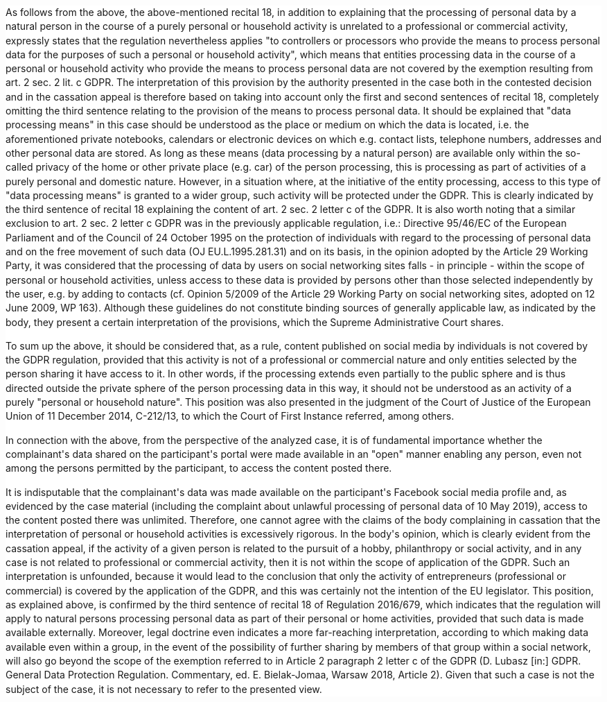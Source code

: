 As follows from the above, the above-mentioned recital 18, in addition to explaining that the processing of personal data by a natural person in the course of a purely personal or household activity is unrelated to a professional or commercial activity, expressly states that the regulation nevertheless applies "to controllers or processors who provide the means to process personal data for the purposes of such a personal or household activity", which means that entities processing data in the course of a personal or household activity who provide the means to process personal data are not covered by the exemption resulting from art. 2 sec. 2 lit. c GDPR. The interpretation of this provision by the authority presented in the case both in the contested decision and in the cassation appeal is therefore based on taking into account only the first and second sentences of recital 18, completely omitting the third sentence relating to the provision of the means to process personal data. It should be explained that "data processing means" in this case should be understood as the place or medium on which the data is located, i.e. the aforementioned private notebooks, calendars or electronic devices on which e.g. contact lists, telephone numbers, addresses and other personal data are stored. As long as these means (data processing by a natural person) are available only within the so-called privacy of the home or other private place (e.g. car) of the person processing, this is processing as part of activities of a purely personal and domestic nature. However, in a situation where, at the initiative of the entity processing, access to this type of "data processing means" is granted to a wider group, such activity will be protected under the GDPR. This is clearly indicated by the third sentence of recital 18 explaining the content of art. 2 sec. 2 letter c of the GDPR. It is also worth noting that a similar exclusion to art. 2 sec. 2 letter c GDPR was in the previously applicable regulation, i.e.: Directive 95/46/EC of the European Parliament and of the Council of 24 October 1995 on the protection of individuals with regard to the processing of personal data and on the free movement of such data (OJ EU.L.1995.281.31) and on its basis, in the opinion adopted by the Article 29 Working Party, it was considered that the processing of data by users on social networking sites falls - in principle - within the scope of personal or household activities, unless access to these data is provided by persons other than those selected independently by the user, e.g. by adding to contacts (cf. Opinion 5/2009 of the Article 29 Working Party on social networking sites, adopted on 12 June 2009, WP 163). Although these guidelines do not constitute binding sources of generally applicable law, as indicated by the body, they present a certain interpretation of the provisions, which the Supreme Administrative Court shares.

To sum up the above, it should be considered that, as a rule, content published on social media by individuals is not covered by the GDPR regulation, provided that this activity is not of a professional or commercial nature and only entities selected by the person sharing it have access to it. In other words, if the processing extends even partially to the public sphere and is thus directed outside the private sphere of the person processing data in this way, it should not be understood as an activity of a purely "personal or household nature". This position was also presented in the judgment of the Court of Justice of the European Union of 11 December 2014, C-212/13, to which the Court of First Instance referred, among others.

In connection with the above, from the perspective of the analyzed case, it is of fundamental importance whether the complainant's data shared on the participant's portal were made available in an "open" manner enabling any person, even not among the persons permitted by the participant, to access the content posted there.

It is indisputable that the complainant's data was made available on the participant's Facebook social media profile and, as evidenced by the case material (including the complaint about unlawful processing of personal data of 10 May 2019), access to the content posted there was unlimited. Therefore, one cannot agree with the claims of the body complaining in cassation that the interpretation of personal or household activities is excessively rigorous. In the body's opinion, which is clearly evident from the cassation appeal, if the activity of a given person is related to the pursuit of a hobby, philanthropy or social activity, and in any case is not related to professional or commercial activity, then it is not within the scope of application of the GDPR. Such an interpretation is unfounded, because it would lead to the conclusion that only the activity of entrepreneurs (professional or commercial) is covered by the application of the GDPR, and this was certainly not the intention of the EU legislator. This position, as explained above, is confirmed by the third sentence of recital 18 of Regulation 2016/679, which indicates that the regulation will apply to natural persons processing personal data as part of their personal or home activities, provided that such data is made available externally. Moreover, legal doctrine even indicates a more far-reaching interpretation, according to which making data available even within a group, in the event of the possibility of further sharing by members of that group within a social network, will also go beyond the scope of the exemption referred to in Article 2 paragraph 2 letter c of the GDPR (D. Lubasz \[in:\] GDPR. General Data Protection Regulation. Commentary, ed. E. Bielak-Jomaa, Warsaw 2018, Article 2). Given that such a case is not the subject of the case, it is not necessary to refer to the presented view.
